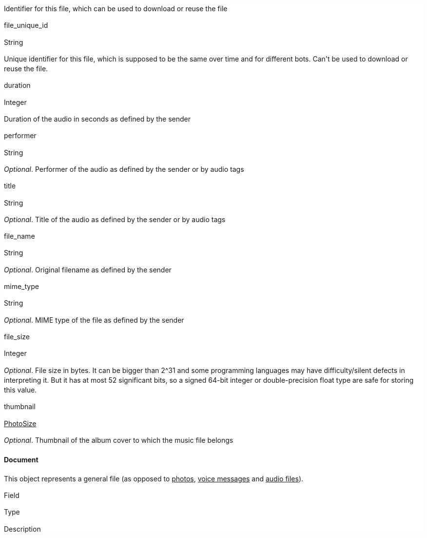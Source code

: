Identifier for this file, which can be used to download or reuse the file

file\_unique\_id

String

Unique identifier for this file, which is supposed to be the same over time and for different bots. Can't be used to download or reuse the file.

duration

Integer

Duration of the audio in seconds as defined by the sender

performer

String

_Optional_. Performer of the audio as defined by the sender or by audio tags

title

String

_Optional_. Title of the audio as defined by the sender or by audio tags

file\_name

String

_Optional_. Original filename as defined by the sender

mime\_type

String

_Optional_. MIME type of the file as defined by the sender

file\_size

Integer

_Optional_. File size in bytes. It can be bigger than 2^31 and some programming languages may have difficulty/silent defects in interpreting it. But it has at most 52 significant bits, so a signed 64-bit integer or double-precision float type are safe for storing this value.

thumbnail

[PhotoSize](#photosize)

_Optional_. Thumbnail of the album cover to which the music file belongs

#### [](#document)Document

This object represents a general file (as opposed to [photos](#photosize), [voice messages](#voice) and [audio files](#audio)).

Field

Type

Description

